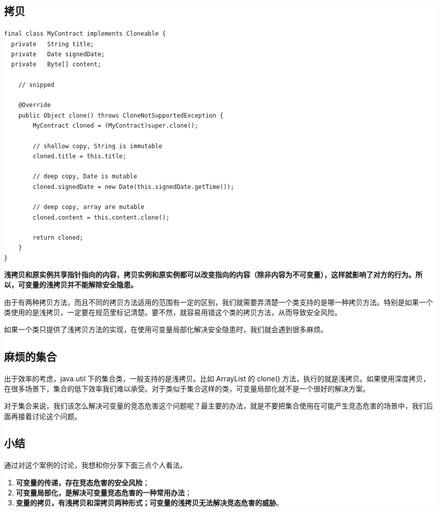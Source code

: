 
## 拷贝

```
final class MyContract implements Cloneable {
  private   String title;
  private   Date signedDate;
  private   Byte[] content;
 
    // snipped
 
    @Override
    public Object clone() throws CloneNotSupportedException {
        MyContract cloned = (MyContract)super.clone();
 
        // shallow copy, String is immutable
        cloned.title = this.title;
 
        // deep copy, Date is mutable
        cloned.signedDate = new Date(this.signedDate.getTime());
        
        // deep copy, array are mutable
        cloned.content = this.content.clone();
        
        return cloned;
    }
}
```

**浅拷贝和原实例共享指针指向的内容，拷贝实例和原实例都可以改变指向的内容（除非内容为不可变量），这样就影响了对方的行为。所以，可变量的浅拷贝并不能解除安全隐患。**

由于有两种拷贝方法，而且不同的拷贝方法适用的范围有一定的区别，我们就需要弄清楚一个类支持的是哪一种拷贝方法。特别是如果一个类使用的是浅拷贝，一定要在规范里标记清楚。要不然，就容易用错这个类的拷贝方法，从而导致安全风险。

如果一个类只提供了浅拷贝方法的实现，在使用可变量局部化解决安全隐患时，我们就会遇到很多麻烦。





## 麻烦的集合

出于效率的考虑，java.util 下的集合类，一般支持的是浅拷贝。比如 ArrayList 的 clone() 方法，执行的就是浅拷贝。如果使用深度拷贝，在很多场景下，集合的低下效率我们难以承受。对于类似于集合这样的类，可变量局部化就不是一个很好的解决方案。

对于集合来说，我们该怎么解决可变量的竞态危害这个问题呢？最主要的办法，就是不要把集合使用在可能产生竞态危害的场景中，我们后面再接着讨论这个问题。





## 小结

通过对这个案例的讨论，我想和你分享下面三点个人看法。

1. **可变量的传递，存在竞态危害的安全风险**；
2. **可变量局部化，是解决可变量竞态危害的一种常用办法**；
3. **变量的拷贝，有浅拷贝和深拷贝两种形式；可变量的浅拷贝无法解决竞态危害的威胁**。
